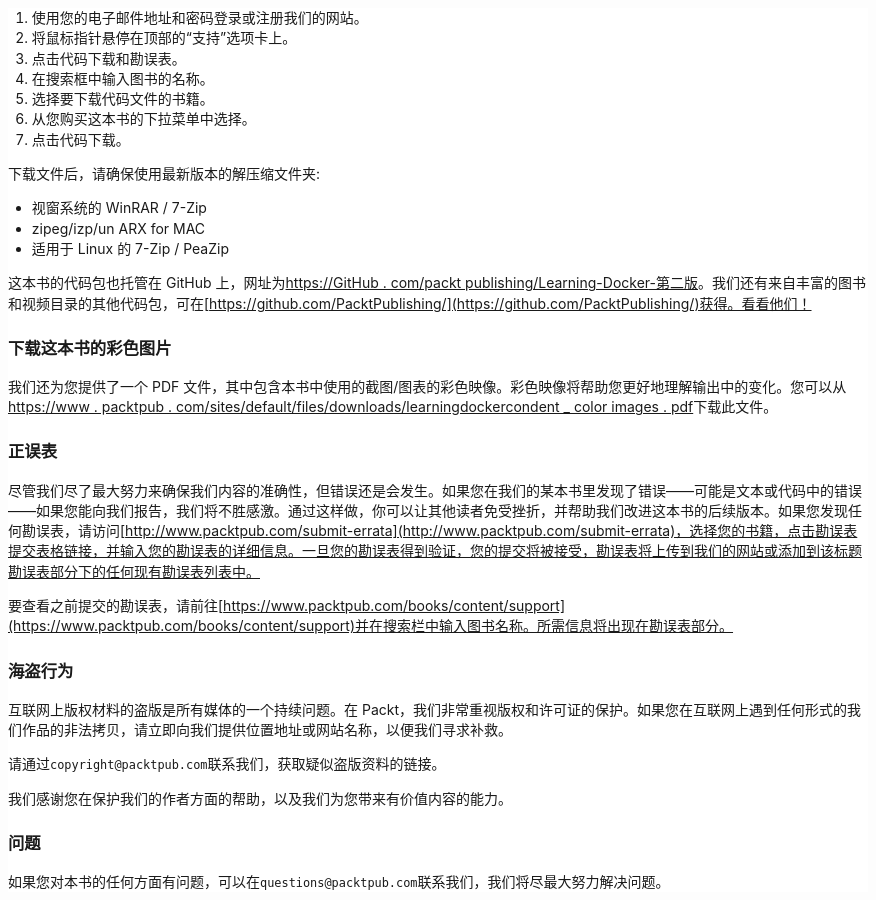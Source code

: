 1.  使用您的电子邮件地址和密码登录或注册我们的网站。
2.  将鼠标指针悬停在顶部的“支持”选项卡上。
3.  点击代码下载和勘误表。
4.  在搜索框中输入图书的名称。
5.  选择要下载代码文件的书籍。
6.  从您购买这本书的下拉菜单中选择。
7.  点击代码下载。

下载文件后，请确保使用最新版本的解压缩文件夹:

*   视窗系统的 WinRAR / 7-Zip
*   zipeg/izp/un ARX for MAC
*   适用于 Linux 的 7-Zip / PeaZip

这本书的代码包也托管在 GitHub 上，网址为[https://GitHub . com/packt publishing/Learning-Docker-第二版](https://github.com/PacktPublishing/Learning-Docker-Second-Edition)。我们还有来自丰富的图书和视频目录的其他代码包，可在[https://github.com/PacktPublishing/](https://github.com/PacktPublishing/)获得。看看他们！

### 下载这本书的彩色图片

我们还为您提供了一个 PDF 文件，其中包含本书中使用的截图/图表的彩色映像。彩色映像将帮助您更好地理解输出中的变化。您可以从[https://www . packtpub . com/sites/default/files/downloads/learningdockercondent _ color images . pdf](https://www.packtpub.com/sites/default/files/downloads/LearningDockerSecondEdition_ColorImages.pdf)下载此文件。

### 正误表

尽管我们尽了最大努力来确保我们内容的准确性，但错误还是会发生。如果您在我们的某本书里发现了错误——可能是文本或代码中的错误——如果您能向我们报告，我们将不胜感激。通过这样做，你可以让其他读者免受挫折，并帮助我们改进这本书的后续版本。如果您发现任何勘误表，请访问[http://www.packtpub.com/submit-errata](http://www.packtpub.com/submit-errata)，选择您的书籍，点击勘误表提交表格链接，并输入您的勘误表的详细信息。一旦您的勘误表得到验证，您的提交将被接受，勘误表将上传到我们的网站或添加到该标题勘误表部分下的任何现有勘误表列表中。

要查看之前提交的勘误表，请前往[https://www.packtpub.com/books/content/support](https://www.packtpub.com/books/content/support)并在搜索栏中输入图书名称。所需信息将出现在勘误表部分。

### 海盗行为

互联网上版权材料的盗版是所有媒体的一个持续问题。在 Packt，我们非常重视版权和许可证的保护。如果您在互联网上遇到任何形式的我们作品的非法拷贝，请立即向我们提供位置地址或网站名称，以便我们寻求补救。

请通过`copyright@packtpub.com`联系我们，获取疑似盗版资料的链接。

我们感谢您在保护我们的作者方面的帮助，以及我们为您带来有价值内容的能力。

### 问题

如果您对本书的任何方面有问题，可以在`questions@packtpub.com`联系我们，我们将尽最大努力解决问题。